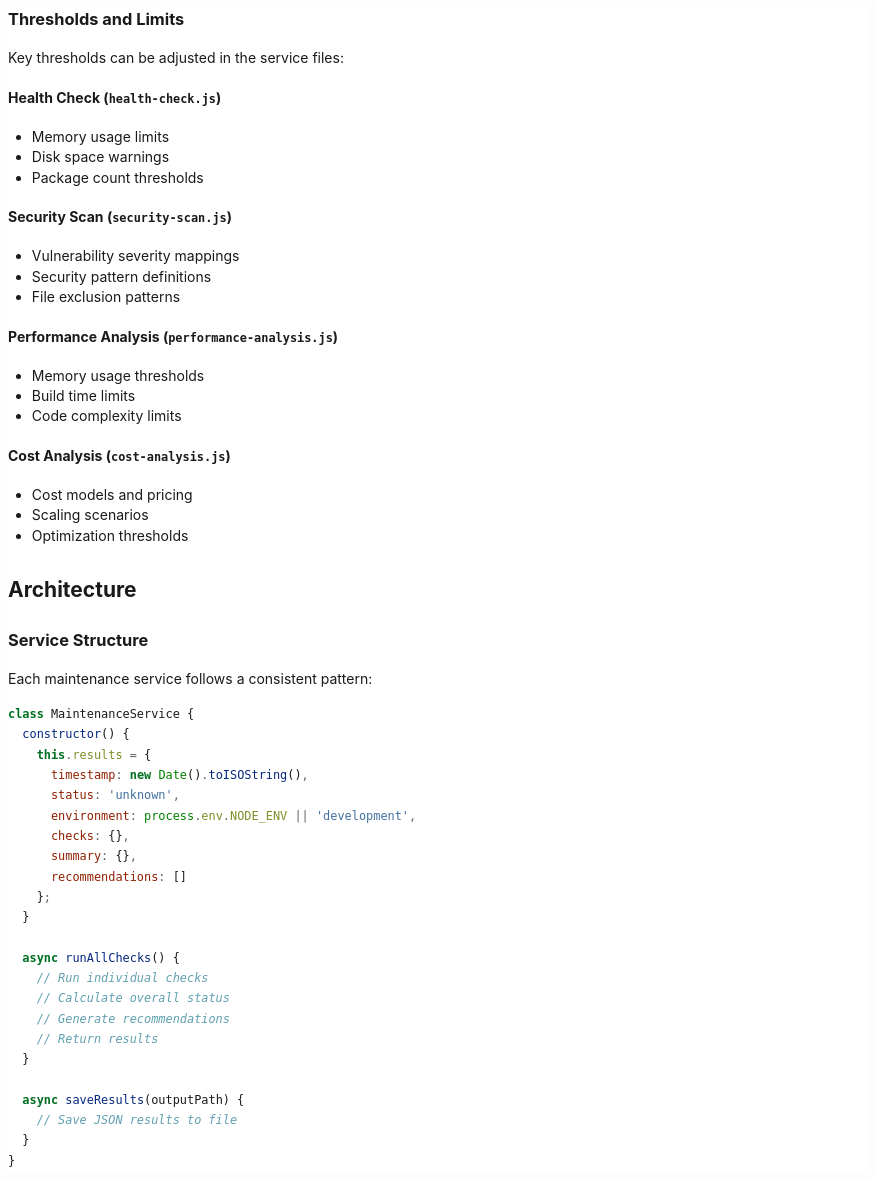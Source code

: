 ### Thresholds and Limits

Key thresholds can be adjusted in the service files:

#### Health Check (`health-check.js`)
- Memory usage limits
- Disk space warnings
- Package count thresholds

#### Security Scan (`security-scan.js`)
- Vulnerability severity mappings
- Security pattern definitions
- File exclusion patterns

#### Performance Analysis (`performance-analysis.js`)
- Memory usage thresholds
- Build time limits
- Code complexity limits

#### Cost Analysis (`cost-analysis.js`)
- Cost models and pricing
- Scaling scenarios
- Optimization thresholds

## Architecture

### Service Structure

Each maintenance service follows a consistent pattern:

```javascript
class MaintenanceService {
  constructor() {
    this.results = {
      timestamp: new Date().toISOString(),
      status: 'unknown',
      environment: process.env.NODE_ENV || 'development',
      checks: {},
      summary: {},
      recommendations: []
    };
  }

  async runAllChecks() {
    // Run individual checks
    // Calculate overall status
    // Generate recommendations
    // Return results
  }

  async saveResults(outputPath) {
    // Save JSON results to file
  }
}
```
